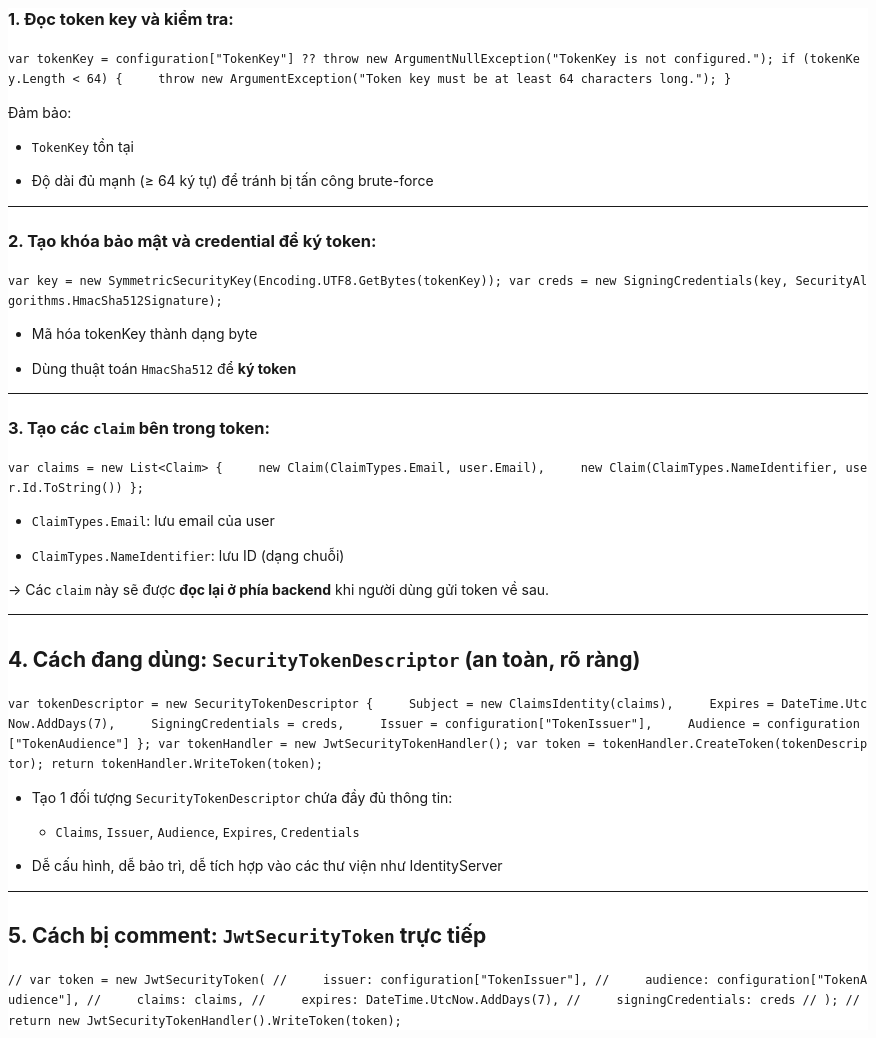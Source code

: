 ### 1. Đọc token key và kiểm tra:

`var tokenKey = configuration["TokenKey"] ?? throw new ArgumentNullException("TokenKey is not configured."); if (tokenKey.Length < 64) {     throw new ArgumentException("Token key must be at least 64 characters long."); }`

 Đảm bảo:

- `TokenKey` tồn tại
    
- Độ dài đủ mạnh (≥ 64 ký tự) để tránh bị tấn công brute-force
    

---

### 2. Tạo khóa bảo mật và credential để ký token:
`var key = new SymmetricSecurityKey(Encoding.UTF8.GetBytes(tokenKey)); var creds = new SigningCredentials(key, SecurityAlgorithms.HmacSha512Signature);`

- Mã hóa tokenKey thành dạng byte
    
- Dùng thuật toán `HmacSha512` để **ký token**
    

---

### 3. Tạo các `claim` bên trong token:
`var claims = new List<Claim> {     new Claim(ClaimTypes.Email, user.Email),     new Claim(ClaimTypes.NameIdentifier, user.Id.ToString()) };`

- `ClaimTypes.Email`: lưu email của user
    
- `ClaimTypes.NameIdentifier`: lưu ID (dạng chuỗi)
    

→ Các `claim` này sẽ được **đọc lại ở phía backend** khi người dùng gửi token về sau.

---

## 4. Cách đang dùng: `SecurityTokenDescriptor` (an toàn, rõ ràng)
`var tokenDescriptor = new SecurityTokenDescriptor {     Subject = new ClaimsIdentity(claims),     Expires = DateTime.UtcNow.AddDays(7),     SigningCredentials = creds,     Issuer = configuration["TokenIssuer"],     Audience = configuration["TokenAudience"] }; var tokenHandler = new JwtSecurityTokenHandler(); var token = tokenHandler.CreateToken(tokenDescriptor); return tokenHandler.WriteToken(token);`

- Tạo 1 đối tượng `SecurityTokenDescriptor` chứa đầy đủ thông tin:
    
    - `Claims`, `Issuer`, `Audience`, `Expires`, `Credentials`
        
- Dễ cấu hình, dễ bảo trì, dễ tích hợp vào các thư viện như IdentityServer
    
---

##  5. Cách bị comment: `JwtSecurityToken` trực tiếp
`// var token = new JwtSecurityToken( //     issuer: configuration["TokenIssuer"], //     audience: configuration["TokenAudience"], //     claims: claims, //     expires: DateTime.UtcNow.AddDays(7), //     signingCredentials: creds // ); // return new JwtSecurityTokenHandler().WriteToken(token);`
